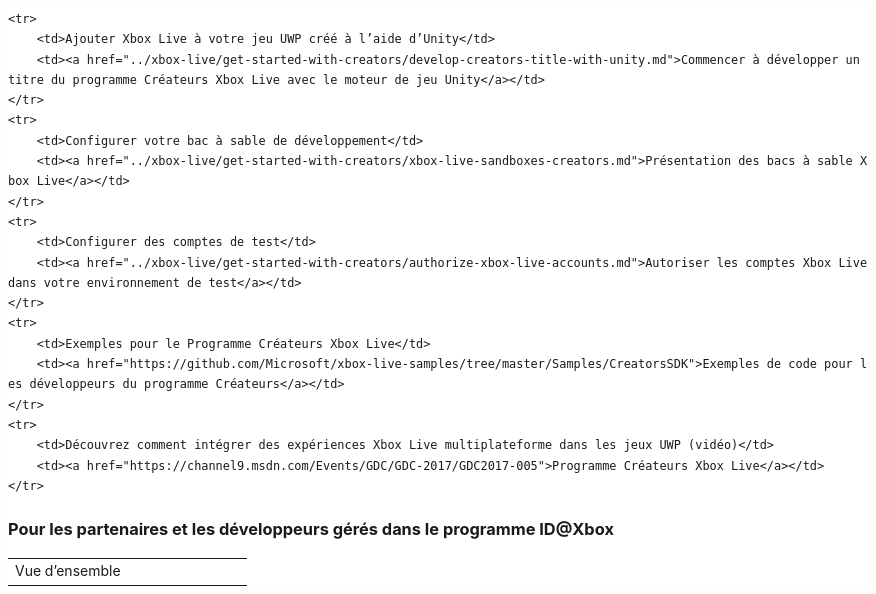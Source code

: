     <tr>
        <td>Ajouter Xbox Live à votre jeu UWP créé à l’aide d’Unity</td>
        <td><a href="../xbox-live/get-started-with-creators/develop-creators-title-with-unity.md">Commencer à développer un titre du programme Créateurs Xbox Live avec le moteur de jeu Unity</a></td>
    </tr>
    <tr>
        <td>Configurer votre bac à sable de développement</td>
        <td><a href="../xbox-live/get-started-with-creators/xbox-live-sandboxes-creators.md">Présentation des bacs à sable Xbox Live</a></td>
    </tr>
    <tr>
        <td>Configurer des comptes de test</td>
        <td><a href="../xbox-live/get-started-with-creators/authorize-xbox-live-accounts.md">Autoriser les comptes Xbox Live dans votre environnement de test</a></td>
    </tr>
    <tr>
        <td>Exemples pour le Programme Créateurs Xbox Live</td>
        <td><a href="https://github.com/Microsoft/xbox-live-samples/tree/master/Samples/CreatorsSDK">Exemples de code pour les développeurs du programme Créateurs</a></td>
    </tr>
    <tr>
        <td>Découvrez comment intégrer des expériences Xbox Live multiplateforme dans les jeux UWP (vidéo)</td>
        <td><a href="https://channel9.msdn.com/Events/GDC/GDC-2017/GDC2017-005">Programme Créateurs Xbox Live</a></td>
    </tr>  
</table>

### <a name="for-managed-partners-and-developers-in-the-idxbox-program"></a>Pour les partenaires et les développeurs gérés dans le programme ID@Xbox

<table>
    <colgroup>
    <col width="50%" />
    <col width="50%" />
    </colgroup>
    <tr>
        <td>Vue d’ensemble</td>
